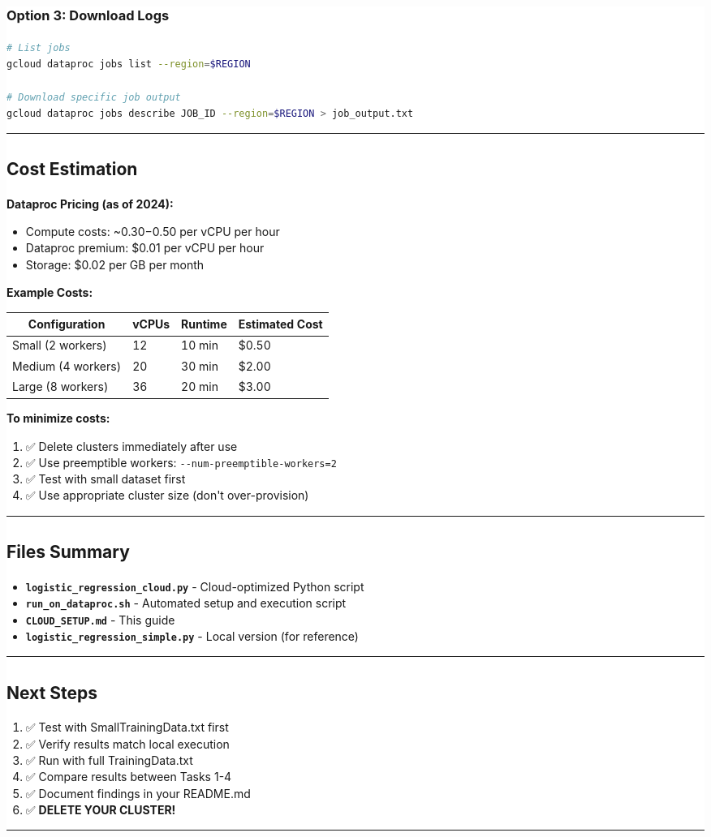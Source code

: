### Option 3: Download Logs
```bash
# List jobs
gcloud dataproc jobs list --region=$REGION

# Download specific job output
gcloud dataproc jobs describe JOB_ID --region=$REGION > job_output.txt
```

---

## Cost Estimation

**Dataproc Pricing (as of 2024):**
- Compute costs: ~$0.30-$0.50 per vCPU per hour
- Dataproc premium: $0.01 per vCPU per hour
- Storage: $0.02 per GB per month

**Example Costs:**

| Configuration | vCPUs | Runtime | Estimated Cost |
|--------------|-------|---------|----------------|
| Small (2 workers) | 12 | 10 min | $0.50 |
| Medium (4 workers) | 20 | 30 min | $2.00 |
| Large (8 workers) | 36 | 20 min | $3.00 |

**To minimize costs:**
1. ✅ Delete clusters immediately after use
2. ✅ Use preemptible workers: `--num-preemptible-workers=2`
3. ✅ Test with small dataset first
4. ✅ Use appropriate cluster size (don't over-provision)

---

## Files Summary

- **`logistic_regression_cloud.py`** - Cloud-optimized Python script
- **`run_on_dataproc.sh`** - Automated setup and execution script
- **`CLOUD_SETUP.md`** - This guide
- **`logistic_regression_simple.py`** - Local version (for reference)

---

## Next Steps

1. ✅ Test with SmallTrainingData.txt first
2. ✅ Verify results match local execution
3. ✅ Run with full TrainingData.txt
4. ✅ Compare results between Tasks 1-4
5. ✅ Document findings in your README.md
6. ✅ **DELETE YOUR CLUSTER!**

---